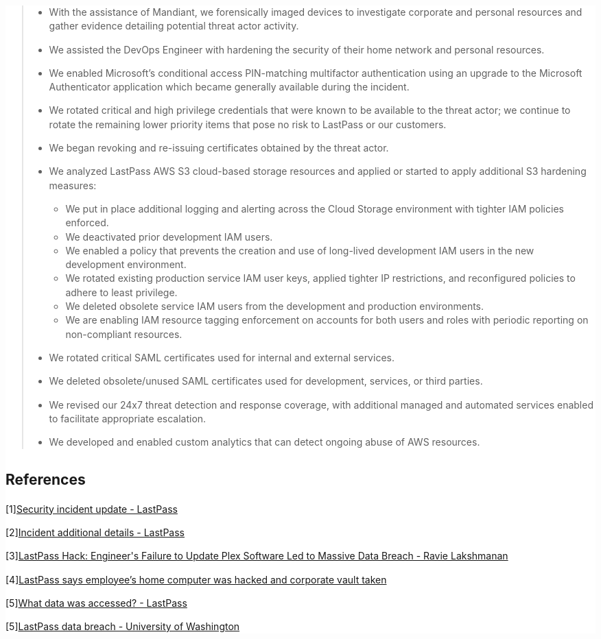 <blockquote>

- With the assistance of Mandiant, we forensically imaged devices to investigate corporate and personal resources and gather evidence detailing potential threat actor activity.
- We assisted the DevOps Engineer with hardening the security of their home network and personal resources.
- We enabled Microsoft’s conditional access PIN-matching multifactor authentication using an upgrade to the Microsoft Authenticator application which became generally available during the incident.
- We rotated critical and high privilege credentials that were known to be available to the threat actor; we continue to rotate the remaining lower priority items that pose no risk to LastPass or our customers.
- We began revoking and re-issuing certificates obtained by the threat actor.
- We analyzed LastPass AWS S3 cloud-based storage resources and applied or started to apply additional S3 hardening measures:

	- We put in place additional logging and alerting across the Cloud Storage environment with tighter IAM policies enforced.
	- We deactivated prior development IAM users.
	- We enabled a policy that prevents the creation and use of long-lived development IAM users in the new development environment.
	- We rotated existing production service IAM user keys, applied tighter IP restrictions, and reconfigured policies to adhere to least privilege.
	- We deleted obsolete service IAM users from the development and production environments.
	- We are enabling IAM resource tagging enforcement on accounts for both users and roles with periodic reporting on non-compliant resources.

- We rotated critical SAML certificates used for internal and external services.
- We deleted obsolete/unused SAML certificates used for development, services, or third parties.
- We revised our 24x7 threat detection and response coverage, with additional managed and automated services enabled to facilitate appropriate escalation.
- We developed and enabled custom analytics that can detect ongoing abuse of AWS resources.
</blockquote>

## References

[1][Security incident update - LastPass](https://blog.lastpass.com/2023/03/security-incident-update-recommended-actions/)

[2][Incident additional details - LastPass](https://support.lastpass.com/s/document-item?bundleId=lastpass&topicId=LastPass/incident-2-details.html&_LANG=enus)

[3][LastPass Hack: Engineer's Failure to Update Plex Software Led to Massive Data Breach - Ravie Lakshmanan](https://support.lastpass.com/s/document-item?bundleId=lastpass&topicId=LastPass/incident-2-details.html&_LANG=enus)

[4][LastPass says employee’s home computer was hacked and corporate vault taken](https://arstechnica.com/information-technology/2023/02/lastpass-hackers-infected-employees-home-computer-and-stole-corporate-vault/)

[5][What data was accessed? - LastPass](https://support.lastpass.com/s/document-item?language=en_US&bundleId=lastpass&topicId=LastPass/incident-data.html&_LANG=enus)

[5][LastPass data breach - University of Washington](https://ciso.uw.edu/2022/12/23/lastpass-data-breach/)
